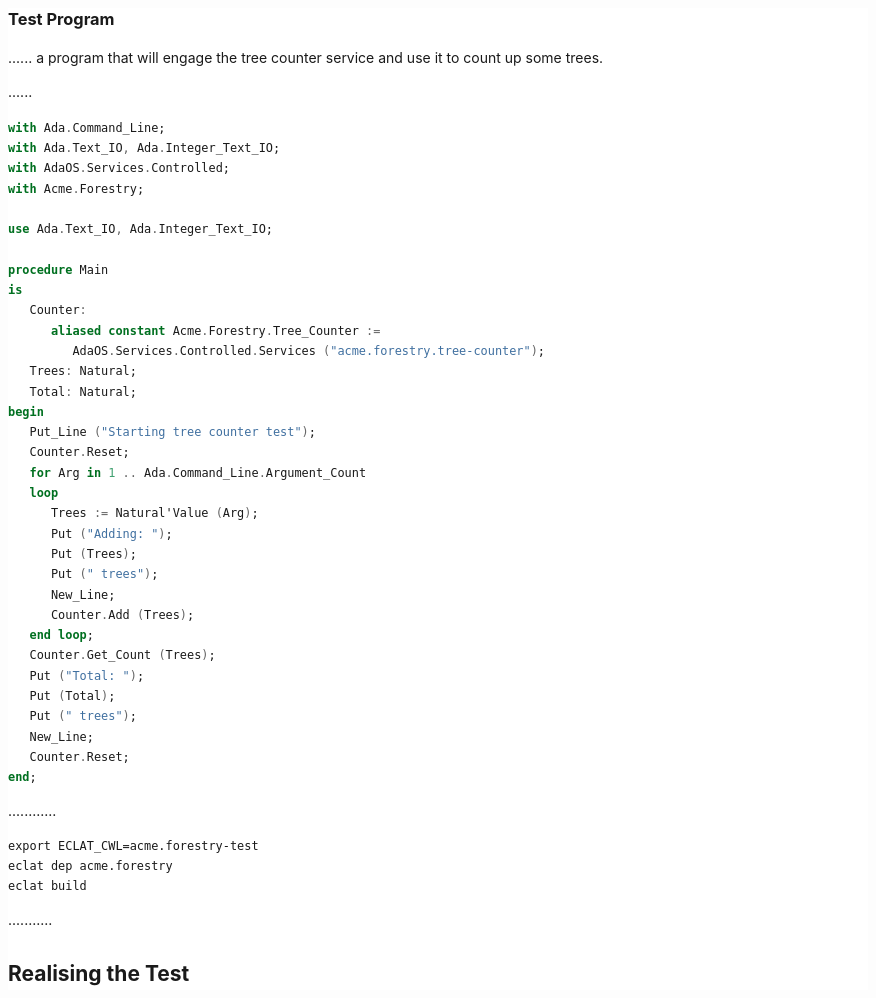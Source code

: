 ### Test Program

...... a program that will engage the tree counter service and use it to count up some trees. 

......

```ada
with Ada.Command_Line;
with Ada.Text_IO, Ada.Integer_Text_IO;
with AdaOS.Services.Controlled;
with Acme.Forestry;

use Ada.Text_IO, Ada.Integer_Text_IO;

procedure Main
is
   Counter: 
      aliased constant Acme.Forestry.Tree_Counter := 
         AdaOS.Services.Controlled.Services ("acme.forestry.tree-counter");
   Trees: Natural;
   Total: Natural;
begin
   Put_Line ("Starting tree counter test");
   Counter.Reset;
   for Arg in 1 .. Ada.Command_Line.Argument_Count
   loop
      Trees := Natural'Value (Arg);
      Put ("Adding: ");
      Put (Trees);
      Put (" trees");
      New_Line;
      Counter.Add (Trees);   
   end loop;
   Counter.Get_Count (Trees);
   Put ("Total: ");
   Put (Total);
   Put (" trees");
   New_Line;
   Counter.Reset;
end;
```

............

```
export ECLAT_CWL=acme.forestry-test
eclat dep acme.forestry
eclat build
```

...........


## Realising the Test
